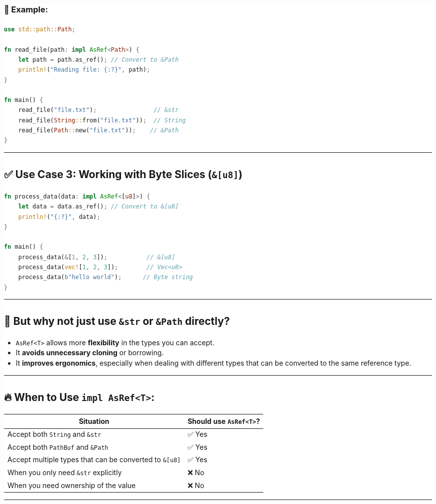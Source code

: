 ### 🎯 Example:
```rust
use std::path::Path;

fn read_file(path: impl AsRef<Path>) {
    let path = path.as_ref(); // Convert to &Path
    println!("Reading file: {:?}", path);
}

fn main() {
    read_file("file.txt");                // &str
    read_file(String::from("file.txt"));  // String
    read_file(Path::new("file.txt"));    // &Path
}
```

---

## ✅ **Use Case 3: Working with Byte Slices (`&[u8]`)**
```rust
fn process_data(data: impl AsRef<[u8]>) {
    let data = data.as_ref(); // Convert to &[u8]
    println!("{:?}", data);
}

fn main() {
    process_data(&[1, 2, 3]);           // &[u8]
    process_data(vec![1, 2, 3]);        // Vec<u8>
    process_data(b"hello world");      // Byte string
}
```

---

## 🧐 **But why not just use `&str` or `&Path` directly?**
- `AsRef<T>` allows more **flexibility** in the types you can accept.
- It **avoids unnecessary cloning** or borrowing.
- It **improves ergonomics**, especially when dealing with different types that can be converted to the same reference type.

---

## 🔥 **When to Use `impl AsRef<T>`:**
| Situation                            | Should use `AsRef<T>`? |
|---------------------------------|---------------------|
| Accept both `String` and `&str` | ✅ Yes |
| Accept both `PathBuf` and `&Path` | ✅ Yes |
| Accept multiple types that can be converted to `&[u8]` | ✅ Yes |
| When you only need `&str` explicitly | ❌ No |
| When you need ownership of the value | ❌ No |

---